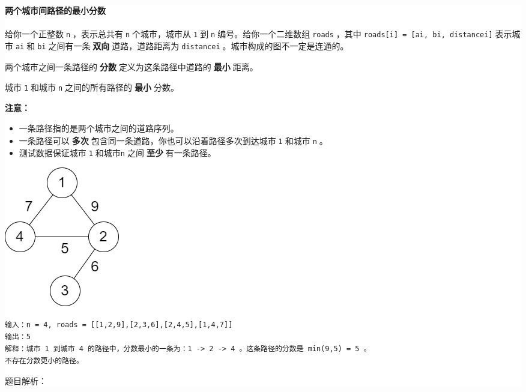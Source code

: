 #### 两个城市间路径的最小分数

给你一个正整数 `n` ，表示总共有 `n` 个城市，城市从 `1` 到 `n` 编号。给你一个二维数组 `roads` ，其中 `roads[i] = [ai, bi, distancei]` 表示城市 `ai` 和 `bi` 之间有一条 **双向** 道路，道路距离为 `distancei` 。城市构成的图不一定是连通的。

两个城市之间一条路径的 **分数** 定义为这条路径中道路的 **最小** 距离。

城市 `1` 和城市 `n` 之间的所有路径的 **最小** 分数。

**注意：**

- 一条路径指的是两个城市之间的道路序列。
- 一条路径可以 **多次** 包含同一条道路，你也可以沿着路径多次到达城市 `1` 和城市 `n` 。
- 测试数据保证城市 `1` 和城市`n` 之间 **至少** 有一条路径。

![img](./并查集.assets/graph11.png)

```
输入：n = 4, roads = [[1,2,9],[2,3,6],[2,4,5],[1,4,7]]
输出：5
解释：城市 1 到城市 4 的路径中，分数最小的一条为：1 -> 2 -> 4 。这条路径的分数是 min(9,5) = 5 。
不存在分数更小的路径。
```

题目解析：
